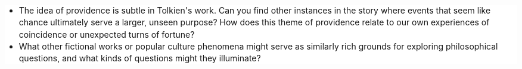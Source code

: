 - The idea of providence is subtle in Tolkien's work. Can you find other instances in the story where events that seem like chance ultimately serve a larger, unseen purpose? How does this theme of providence relate to our own experiences of coincidence or unexpected turns of fortune?
- What other fictional works or popular culture phenomena might serve as similarly rich grounds for exploring philosophical questions, and what kinds of questions might they illuminate?

